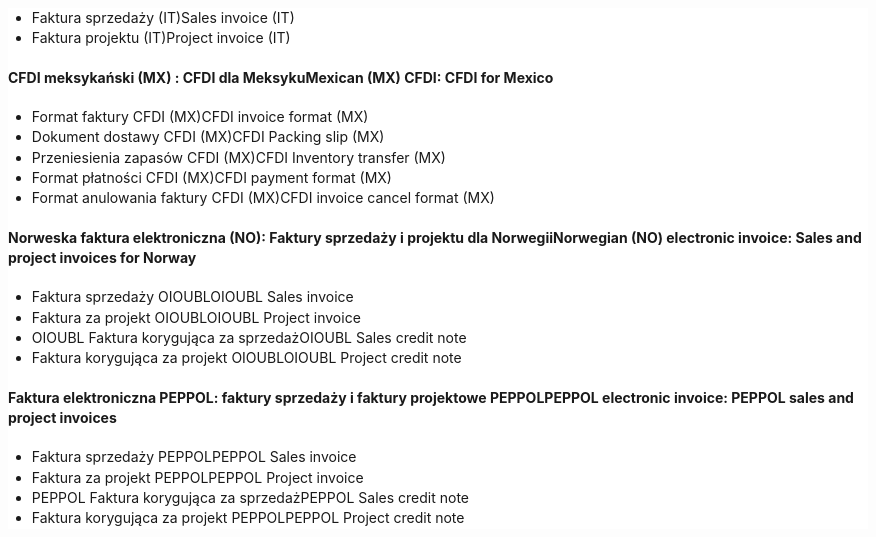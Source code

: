 - <span data-ttu-id="a6d1a-241">Faktura sprzedaży (IT)</span><span class="sxs-lookup"><span data-stu-id="a6d1a-241">Sales invoice (IT)</span></span>
- <span data-ttu-id="a6d1a-242">Faktura projektu (IT)</span><span class="sxs-lookup"><span data-stu-id="a6d1a-242">Project invoice (IT)</span></span>

#### <a name="mexican-mx-cfdi-cfdi-for-mexico"></a><span data-ttu-id="a6d1a-243">CFDI meksykański (MX) : CFDI dla Meksyku</span><span class="sxs-lookup"><span data-stu-id="a6d1a-243">Mexican (MX) CFDI: CFDI for Mexico</span></span>

- <span data-ttu-id="a6d1a-244">Format faktury CFDI (MX)</span><span class="sxs-lookup"><span data-stu-id="a6d1a-244">CFDI invoice format (MX)</span></span>
- <span data-ttu-id="a6d1a-245">Dokument dostawy CFDI (MX)</span><span class="sxs-lookup"><span data-stu-id="a6d1a-245">CFDI Packing slip (MX)</span></span>
- <span data-ttu-id="a6d1a-246">Przeniesienia zapasów CFDI (MX)</span><span class="sxs-lookup"><span data-stu-id="a6d1a-246">CFDI Inventory transfer (MX)</span></span>
- <span data-ttu-id="a6d1a-247">Format płatności CFDI (MX)</span><span class="sxs-lookup"><span data-stu-id="a6d1a-247">CFDI payment format (MX)</span></span>
- <span data-ttu-id="a6d1a-248">Format anulowania faktury CFDI (MX)</span><span class="sxs-lookup"><span data-stu-id="a6d1a-248">CFDI invoice cancel format (MX)</span></span>

#### <a name="norwegian-no-electronic-invoice-sales-and-project-invoices-for-norway"></a><span data-ttu-id="a6d1a-249">Norweska faktura elektroniczna (NO): Faktury sprzedaży i projektu dla Norwegii</span><span class="sxs-lookup"><span data-stu-id="a6d1a-249">Norwegian (NO) electronic invoice: Sales and project invoices for Norway</span></span>

- <span data-ttu-id="a6d1a-250">Faktura sprzedaży OIOUBL</span><span class="sxs-lookup"><span data-stu-id="a6d1a-250">OIOUBL Sales invoice</span></span>
- <span data-ttu-id="a6d1a-251">Faktura za projekt OIOUBL</span><span class="sxs-lookup"><span data-stu-id="a6d1a-251">OIOUBL Project invoice</span></span>
- <span data-ttu-id="a6d1a-252">OIOUBL Faktura korygująca za sprzedaż</span><span class="sxs-lookup"><span data-stu-id="a6d1a-252">OIOUBL Sales credit note</span></span>
- <span data-ttu-id="a6d1a-253">Faktura korygująca za projekt OIOUBL</span><span class="sxs-lookup"><span data-stu-id="a6d1a-253">OIOUBL Project credit note</span></span>

#### <a name="peppol-electronic-invoice-peppol-sales-and-project-invoices"></a><span data-ttu-id="a6d1a-254">Faktura elektroniczna PEPPOL: faktury sprzedaży i faktury projektowe PEPPOL</span><span class="sxs-lookup"><span data-stu-id="a6d1a-254">PEPPOL electronic invoice: PEPPOL sales and project invoices</span></span>

- <span data-ttu-id="a6d1a-255">Faktura sprzedaży PEPPOL</span><span class="sxs-lookup"><span data-stu-id="a6d1a-255">PEPPOL Sales invoice</span></span>
- <span data-ttu-id="a6d1a-256">Faktura za projekt PEPPOL</span><span class="sxs-lookup"><span data-stu-id="a6d1a-256">PEPPOL Project invoice</span></span>
- <span data-ttu-id="a6d1a-257">PEPPOL Faktura korygująca za sprzedaż</span><span class="sxs-lookup"><span data-stu-id="a6d1a-257">PEPPOL Sales credit note</span></span>
- <span data-ttu-id="a6d1a-258">Faktura korygująca za projekt PEPPOL</span><span class="sxs-lookup"><span data-stu-id="a6d1a-258">PEPPOL Project credit note</span></span>
